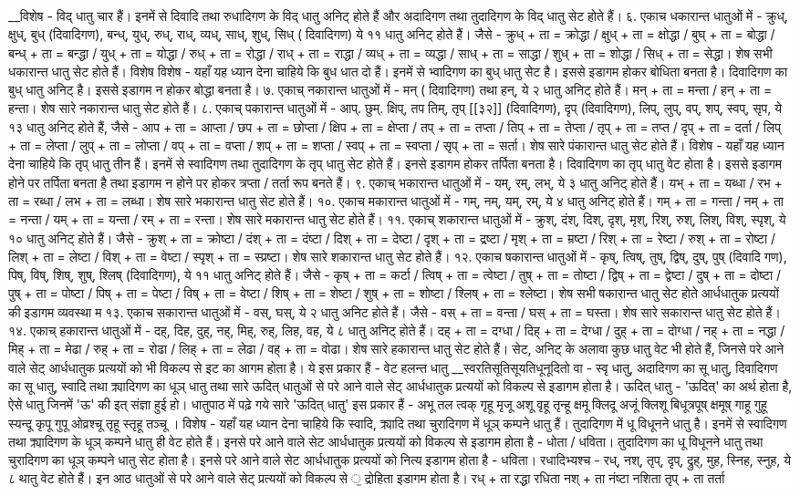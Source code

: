 __विशेष - विद् धातु चार हैं। इनमें से दिवादि तथा रुधादिगण के विद् धातु अनिट् होते हैं और अदादिगण तथा तुदादिगण के विद् धातु सेट होते हैं।
६. एकाच धकारान्त धातुओं में - क्रुध्, क्षुध्, बुध् (दिवादिगण), बन्ध्, युध्, रुध्, राध्, व्यध्, साध्, शुध्, सिध् ( दिवादिगण) ये ११ धातु अनिट् होते हैं। जैसे - क्रुध् + ता = क्रोद्धा / क्षुध् + ता = क्षोद्धा / बुघ् + ता = बोद्धा / बन्ध् + ता = बन्द्धा / युध् + ता = योद्धा / रुध् + ता = रोद्धा / राध् + ता = राद्धा / व्यध् + ता = व्यद्धा / साध् + ता = साद्धा / शुध् + ता = शोद्धा / सिध् + ता = सेद्धा। शेष सभी धकारान्त धातु सेट होते हैं।
विशेष
विशेष - यहाँ यह ध्यान देना चाहिये कि बुध धात दो हैं। इनमें से भ्वादिगण का बुध् धातु सेट है। इससे इडागम होकर बोधिता बनता है। दिवादिगण का बुध् धातु अनिट् है। इससे इडागम न होकर बोद्धा बनता है।
७. एकाच् नकारान्त धातुओं में - मन् ( दिवादिगण) तथा हन्, ये २ धातु अनिट् होते हैं। मन् + ता = मन्ता / हन् + ता = हन्ता। शेष सारे नकारान्त धातु सेट होते हैं।
८. एकाच् पकारान्त धातुओं में - आप्. छुम्. क्षिप्, तप तिम्, तृप् [[३२]]
(दिवादिगण), दृप् (दिवादिगण), लिप्, लुप्, वप्, शप्, स्वप्, सृप, ये १३ धातु अनिट् होते हैं, जैसे - आप + ता = आप्ता / छप + ता = छोप्ता / क्षिप + ता = क्षेप्ता / तप् + ता = तप्ता / तिप् + ता = तेप्ता / तृप् + ता = तप्त / दृप् + ता = दर्ता / लिप् + ता = लेप्ता / लुप् + ता = लोप्ता / वप् + ता = वप्ता / शप् + ता = शप्ता / स्वप् + ता = स्वप्ता / सृप् + ता = सर्ता। शेष सारे पंकारान्त धातु सेट होते हैं।
विशेष - यहाँ यह ध्यान देना चाहिये कि तृप् धातु तीन हैं। इनमें से स्वादिगण तथा तुदादिगण के तृप् धातु सेट होते हैं। इनसे इडागम होकर तर्पिता बनता है। दिवादिगण का तृप् धातु वेट होता है। इससे इडागम होने पर तर्पिता बनता है तथा इडागम न होने पर होकर त्रप्ता / तर्ता रूप बनते हैं।
९. एकाच् भकारान्त धातुओं में - यम्, रम्, लभ्, ये ३ धातु अनिट् होते हैं। यभ् + ता = यब्धा / रभ + ता = रब्धा / लभ + ता = लब्धा।
शेष सारे भकारान्त धातु सेट होते हैं।
१०. एकाच मकारान्त धातुओं में - गम्, नम्, यम्, रम्, ये ४ धातु अनिट् होते हैं। गम् + ता = गन्ता / नम् + ता = नन्ता / यम् + ता = यन्ता / रम् + ता = रन्ता। शेष सारे मकारान्त धातु सेट होते हैं।
११. एकाच् शकारान्त धातुओं में - क्रुश्, दंश्, दिश्, दृश्, मृश्, रिश्, रुश्, लिश्, विश्, स्पृश्, ये १० धातु अनिट् होते हैं। जैसे - क्रुश् + ता = क्रोष्टा / दंश् + ता = दंष्टा / दिश् + ता = देष्टा / दृश् + ता = द्रष्टा / मृश् + ता = म्रष्टा / रिश् + ता = रेष्टा / रुश् + ता = रोष्टा / लिश् + ता = लेष्टा / विश् + ता = वेष्टा / स्पृश् + ता = स्प्रष्टा। शेष सारे शकारान्त धातु सेट होते हैं।
१२. एकाच षकारान्त धातुओं में - कृष्, त्विष्, तुष्, द्विष्, दुष्, पुष् (दिवादि गण), पिष्, विष्, शिष्, शुष्, श्लिष् (दिवादिगण), ये ११ धातु अनिट् होते हैं। जैसे - कृष् + ता = कर्टा / त्विष् + ता = त्वेष्टा / तुष् + ता = तोष्टा / द्विष् + ता = द्वेष्टा / दुष् + ता = दोष्टा / पुष् + ता = पोष्टा / पिष् + ता = पेष्टा / विष् + ता = वेष्टा / शिष् + ता = शेष्टा / शुष् + ता = शोष्टा / श्लिष् + ता = श्लेष्टा। शेष सभी षकारान्त धातु सेट होते
आर्धधातुक प्रत्ययों की इडागम व्यवस्था
म
१३. एकाच सकारान्त धातुओं में - वस्, घस्, ये २ धातु अनिट होते हैं। जैसे - वस् + ता = वन्ता / घस् + ता = घस्ता। शेष सारे सकारान्त धातु सेट होते हैं।
१४. एकाच् हकारान्त धातुओं में - दह्, दिह, दुह्, नह्, मिह्, रुह्, लिह, वह, ये ८ धातु अनिट् होते हैं। दह् + ता = दग्धा / दिह् + ता = देग्धा / दुह् + ता = दोग्धा / नह् + ता = नद्धा / मिह् + ता = मेढा / रुह् + ता = रोढा / लिह् + ता = लेढा / वह् + ता = वोढा। शेष सारे हकारान्त धातु सेट होते हैं।
सेट, अनिट् के अलावा कुछ धातु वेट भी होते हैं, जिनसे परे आने वाले सेट् आर्धधातुक प्रत्ययों को भी विकल्प से इट का आगम होता है। ये इस प्रकार हैं -
वेट हलन्त धातु __स्वरतिसूतिसूयतिधूनूदितो वा - स्वृ धातु, अदादिगण का सू धातु, दिवादिगण का सू धातु, स्वादि तथा क्र्यादिगण का धूञ् धातु तथा सारे ऊदित् धातुओं से परे आने वाले सेट् आर्धधातुक प्रत्ययों को विकल्प से इडागम होता है।
ऊदित् धातु - 'ऊदित्' का अर्थ होता है, ऐसे धातु जिनमें 'ऊ' की इत् संज्ञा हुई हो। धातुपाठ में पढ़े गये सारे 'ऊदित् धातु' इस प्रकार हैं - अभू तल त्वक् गृहू मृजू अशू वृहू तृन्हू क्षमू क्लिदू अजूं क्लिशू बिधूत्रपूष् क्षमूष् गाहू गुहू स्यन्दू कृपू गुपू ओव्रश्चू तृहू स्तृहू तञ्चू ।
विशेष - यहाँ यह ध्यान देना चाहिये कि स्वादि, क्र्यादि तथा चुरादिगण में धूञ् कम्पने धातु हैं। तुदादिगण में धू विधूनने धातु है। इनमें से स्वादिगण तथा क्र्यादिगण के धूञ् कम्पने धातु ही वेट होते हैं। इनसे परे आने वाले सेट आर्धधातुक प्रत्ययों को विकल्प से इडागम होता है - धोता / धविता।
तुदादिगण का धू विधूनने धातु तथा चुरादिगण का धूञ् कम्पने धातु सेट होता है। इनसे परे आने वाले सेट आर्धधातुक प्रत्ययों को नित्य इडागम होता है - धविता।
रधादिभ्यश्च - रध्, नश्, तृप्, दृप्, द्रुह्, मुह, स्निह, स्नुह, ये ८ थातु वेट होते हैं। इन आठ धातुओं से परे आने वाले सेट् प्रत्ययों को विकल्प से
᳕
द्रोहिता
इडागम होता है। रध् + ता
रद्धा
रधिता नश् + ता
नंष्टा
नशिता तृप् + ता
तर्ता
